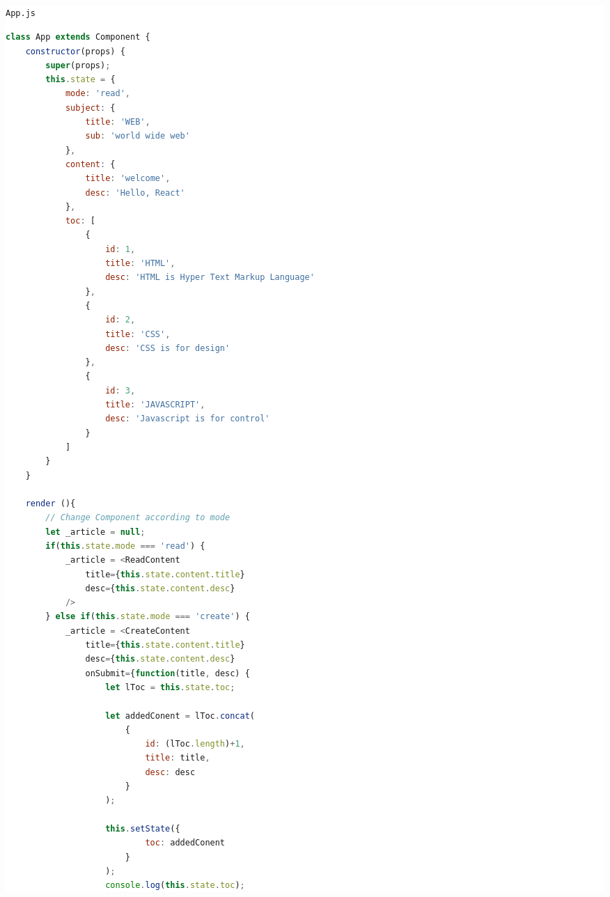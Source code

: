 
`App.js`
```javascript
class App extends Component {
    constructor(props) {
        super(props);
        this.state = {
            mode: 'read',
            subject: {
                title: 'WEB',
                sub: 'world wide web'
            },
            content: {
                title: 'welcome',
                desc: 'Hello, React'
            },
            toc: [
                {
                    id: 1,
                    title: 'HTML',
                    desc: 'HTML is Hyper Text Markup Language'
                },
                {
                    id: 2,
                    title: 'CSS',
                    desc: 'CSS is for design'
                },
                {
                    id: 3,
                    title: 'JAVASCRIPT',
                    desc: 'Javascript is for control'
                }
            ]
        }
    }

    render (){
        // Change Component according to mode
        let _article = null;
        if(this.state.mode === 'read') {
            _article = <ReadContent
                title={this.state.content.title}
                desc={this.state.content.desc}
            />
        } else if(this.state.mode === 'create') {
            _article = <CreateContent
                title={this.state.content.title}
                desc={this.state.content.desc}
                onSubmit={function(title, desc) {
                    let lToc = this.state.toc;

                    let addedConent = lToc.concat(
                        {
                            id: (lToc.length)+1,
                            title: title,
                            desc: desc
                        }
                    );

                    this.setState({
                            toc: addedConent
                        }
                    );
                    console.log(this.state.toc);
```